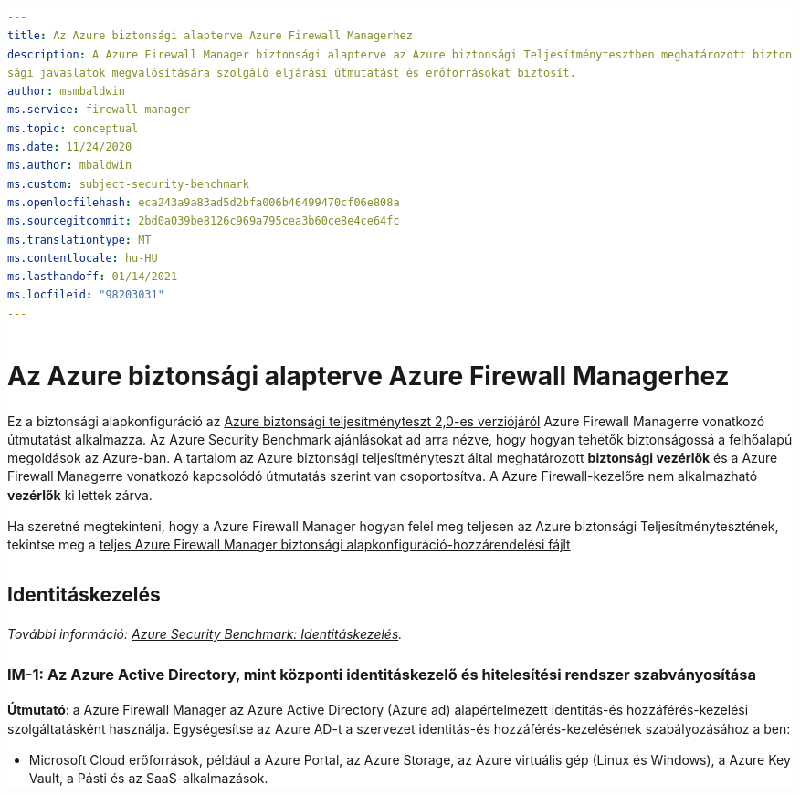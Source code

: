 ```yaml
---
title: Az Azure biztonsági alapterve Azure Firewall Managerhez
description: A Azure Firewall Manager biztonsági alapterve az Azure biztonsági Teljesítménytesztben meghatározott biztonsági javaslatok megvalósítására szolgáló eljárási útmutatást és erőforrásokat biztosít.
author: msmbaldwin
ms.service: firewall-manager
ms.topic: conceptual
ms.date: 11/24/2020
ms.author: mbaldwin
ms.custom: subject-security-benchmark
ms.openlocfilehash: eca243a9a83ad5d2bfa006b46499470cf06e808a
ms.sourcegitcommit: 2bd0a039be8126c969a795cea3b60ce8e4ce64fc
ms.translationtype: MT
ms.contentlocale: hu-HU
ms.lasthandoff: 01/14/2021
ms.locfileid: "98203031"
---
```

# <a name="azure-security-baseline-for-azure-firewall-manager"></a>Az Azure biztonsági alapterve Azure Firewall Managerhez

Ez a biztonsági alapkonfiguráció az [Azure biztonsági teljesítményteszt 2,0-es verziójáról](../security/benchmarks/overview.md) Azure Firewall Managerre vonatkozó útmutatást alkalmazza. Az Azure Security Benchmark ajánlásokat ad arra nézve, hogy hogyan tehetők biztonságossá a felhőalapú megoldások az Azure-ban. A tartalom az Azure biztonsági teljesítményteszt által meghatározott **biztonsági vezérlők** és a Azure Firewall Managerre vonatkozó kapcsolódó útmutatás szerint van csoportosítva. A Azure Firewall-kezelőre nem alkalmazható **vezérlők** ki lettek zárva.

Ha szeretné megtekinteni, hogy a Azure Firewall Manager hogyan felel meg teljesen az Azure biztonsági Teljesítménytesztének, tekintse meg a [teljes Azure Firewall Manager biztonsági alapkonfiguráció-hozzárendelési fájlt](https://github.com/MicrosoftDocs/SecurityBenchmarks/tree/master/Azure%20Offer%20Security%20Baselines)

## <a name="identity-management"></a>Identitáskezelés

*További információ: [Azure Security Benchmark: Identitáskezelés](/azure/security/benchmarks/security-controls-v2-identity-management).*

### <a name="im-1-standardize-azure-active-directory-as-the-central-identity-and-authentication-system"></a>IM-1: Az Azure Active Directory, mint központi identitáskezelő és hitelesítési rendszer szabványosítása

**Útmutató**: a Azure Firewall Manager az Azure Active Directory (Azure ad) alapértelmezett identitás-és hozzáférés-kezelési szolgáltatásként használja. Egységesítse az Azure AD-t a szervezet identitás-és hozzáférés-kezelésének szabályozásához a ben:

- Microsoft Cloud erőforrások, például a Azure Portal, az Azure Storage, az Azure virtuális gép (Linux és Windows), a Azure Key Vault, a Pásti és az SaaS-alkalmazások.
